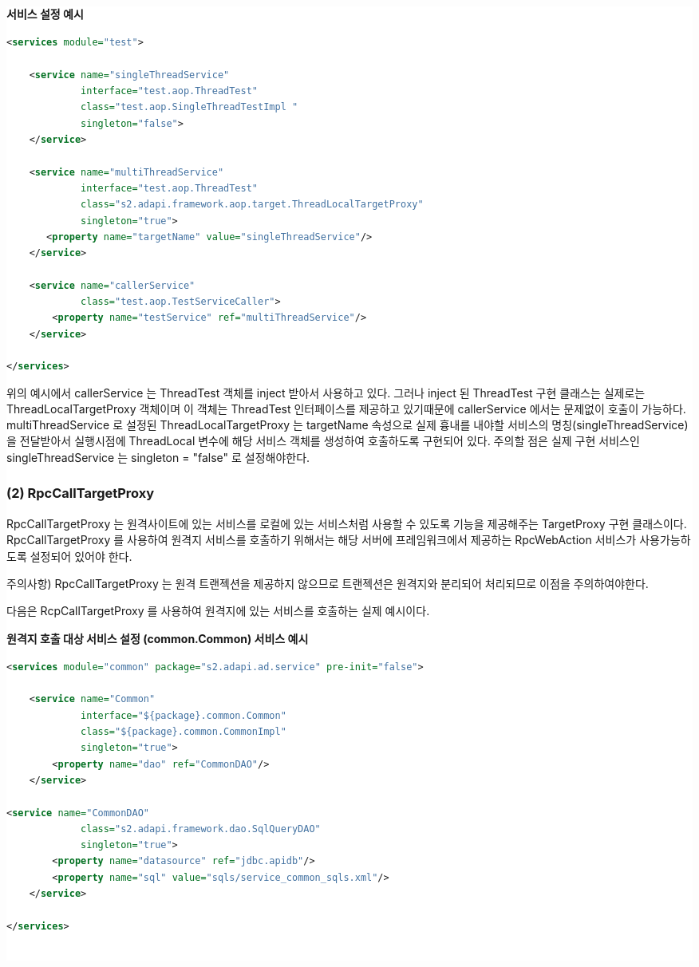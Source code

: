 **서비스 설정 예시**

```xml
<services module="test">

    <service name="singleThreadService"
             interface="test.aop.ThreadTest" 
             class="test.aop.SingleThreadTestImpl "
             singleton="false">
    </service>

    <service name="multiThreadService"
             interface="test.aop.ThreadTest" 
             class="s2.adapi.framework.aop.target.ThreadLocalTargetProxy"
             singleton="true">
       <property name="targetName" value="singleThreadService"/>
    </service>

    <service name="callerService"
             class="test.aop.TestServiceCaller">
        <property name="testService" ref="multiThreadService"/>
    </service>

</services>
```

위의 예시에서 callerService 는 ThreadTest 객체를 inject 받아서 사용하고 있다. 그러나 inject 된 ThreadTest 구현 클래스는 실제로는 ThreadLocalTargetProxy 객체이며 이 객체는 ThreadTest 인터페이스를 제공하고 있기때문에 callerService 에서는 문제없이 호출이 가능하다. multiThreadService 로 설정된 ThreadLocalTargetProxy 는 targetName 속성으로 실제 흉내를 내야할 서비스의 명칭(singleThreadService)을 전달받아서 실행시점에 ThreadLocal 변수에 해당 서비스 객체를 생성하여
호출하도록 구현되어 있다. 주의할 점은 실제 구현 서비스인 singleThreadService 는 singleton = "false" 로 설정해야한다.

### (2) RpcCallTargetProxy

RpcCallTargetProxy 는 원격사이트에 있는 서비스를 로컬에 있는 서비스처럼 사용할 수 있도록 기능을 제공해주는 TargetProxy 구현 클래스이다. RpcCallTargetProxy 를 사용하여 원격지 서비스를 호출하기 위해서는 해당 서버에 프레임워크에서 제공하는 RpcWebAction 서비스가 사용가능하도록 설정되어 있어야 한다. 

주의사항) RpcCallTargetProxy 는 원격 트랜젝션을 제공하지 않으므로 트랜젝션은 원격지와 분리되어 처리되므로 이점을 주의하여야한다.

다음은 RcpCallTargetProxy 를 사용하여 원격지에 있는 서비스를 호출하는 실제 예시이다.

**원격지 호출 대상 서비스 설정 (common.Common) 서비스 예시**

```xml
<services module="common" package="s2.adapi.ad.service" pre-init="false">

    <service name="Common"
             interface="${package}.common.Common"
             class="${package}.common.CommonImpl"
             singleton="true">
        <property name="dao" ref="CommonDAO"/>
    </service>

<service name="CommonDAO"
             class="s2.adapi.framework.dao.SqlQueryDAO"
             singleton="true">
        <property name="datasource" ref="jdbc.apidb"/>
        <property name="sql" value="sqls/service_common_sqls.xml"/>
    </service>

</services>   
```
 